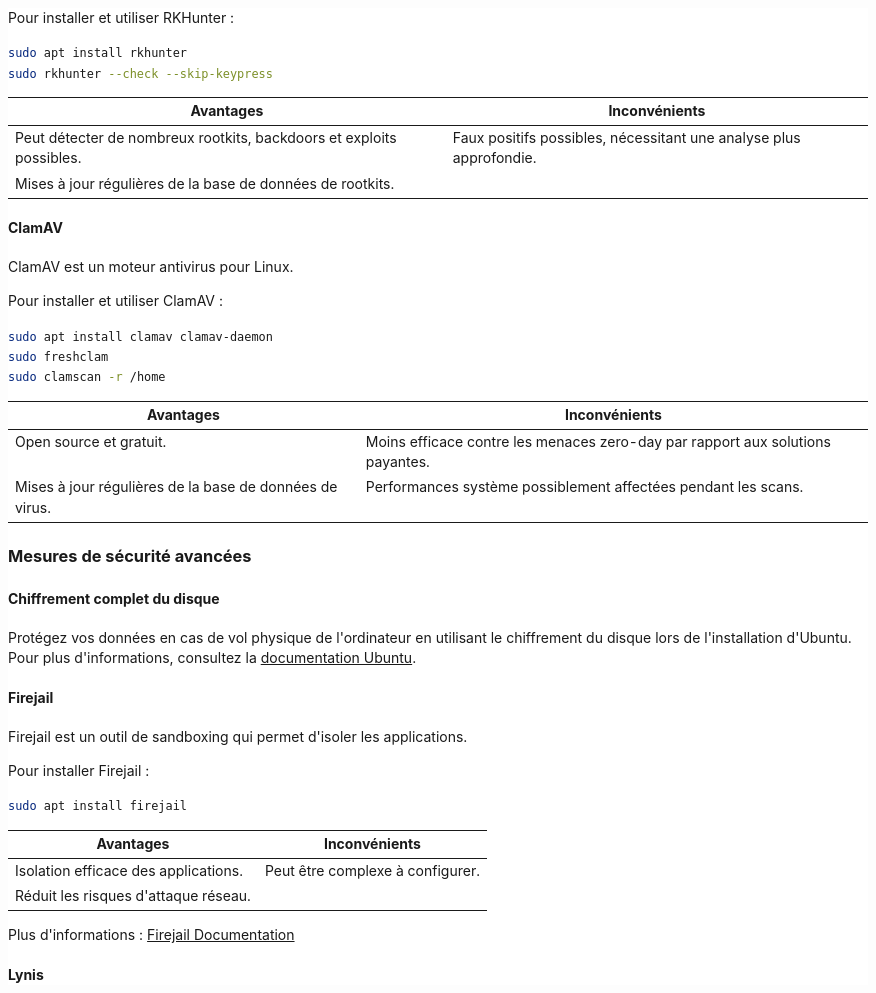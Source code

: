 Pour installer et utiliser RKHunter :
```sh
sudo apt install rkhunter
sudo rkhunter --check --skip-keypress
```

| Avantages | Inconvénients |
|-----------|---------------|
| Peut détecter de nombreux rootkits, backdoors et exploits possibles. | Faux positifs possibles, nécessitant une analyse plus approfondie. |
| Mises à jour régulières de la base de données de rootkits. | |

#### ClamAV

ClamAV est un moteur antivirus pour Linux.

Pour installer et utiliser ClamAV :
```sh
sudo apt install clamav clamav-daemon
sudo freshclam
sudo clamscan -r /home
```

| Avantages | Inconvénients |
|-----------|---------------|
| Open source et gratuit. | Moins efficace contre les menaces zero-day par rapport aux solutions payantes. |
| Mises à jour régulières de la base de données de virus. | Performances système possiblement affectées pendant les scans. |

### Mesures de sécurité avancées

#### Chiffrement complet du disque

Protégez vos données en cas de vol physique de l'ordinateur en utilisant le chiffrement du disque lors de l'installation d'Ubuntu. Pour plus d'informations, consultez la [documentation Ubuntu](https://help.ubuntu.com/community/Full_Disk_Encryption_Howto).

#### Firejail

Firejail est un outil de sandboxing qui permet d'isoler les applications.

Pour installer Firejail :
```sh
sudo apt install firejail
```

| Avantages | Inconvénients |
|-----------|---------------|
| Isolation efficace des applications. | Peut être complexe à configurer. |
| Réduit les risques d'attaque réseau. | |

Plus d'informations : [Firejail Documentation](https://firejail.wordpress.com/documentation-2/)

#### Lynis
